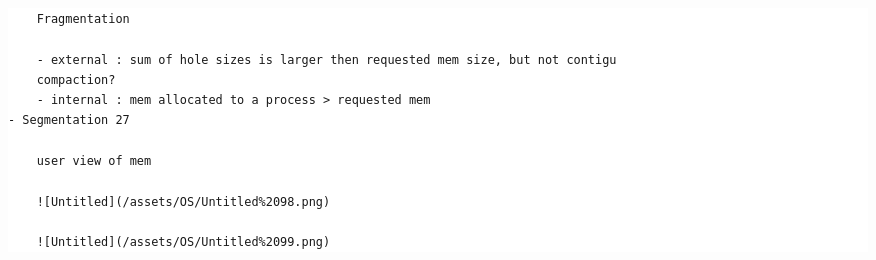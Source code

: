         Fragmentation
        
        - external : sum of hole sizes is larger then requested mem size, but not contigu
        compaction?
        - internal : mem allocated to a process > requested mem
    - Segmentation 27
        
        user view of mem
        
        ![Untitled](/assets/OS/Untitled%2098.png)
        
        ![Untitled](/assets/OS/Untitled%2099.png)
        
